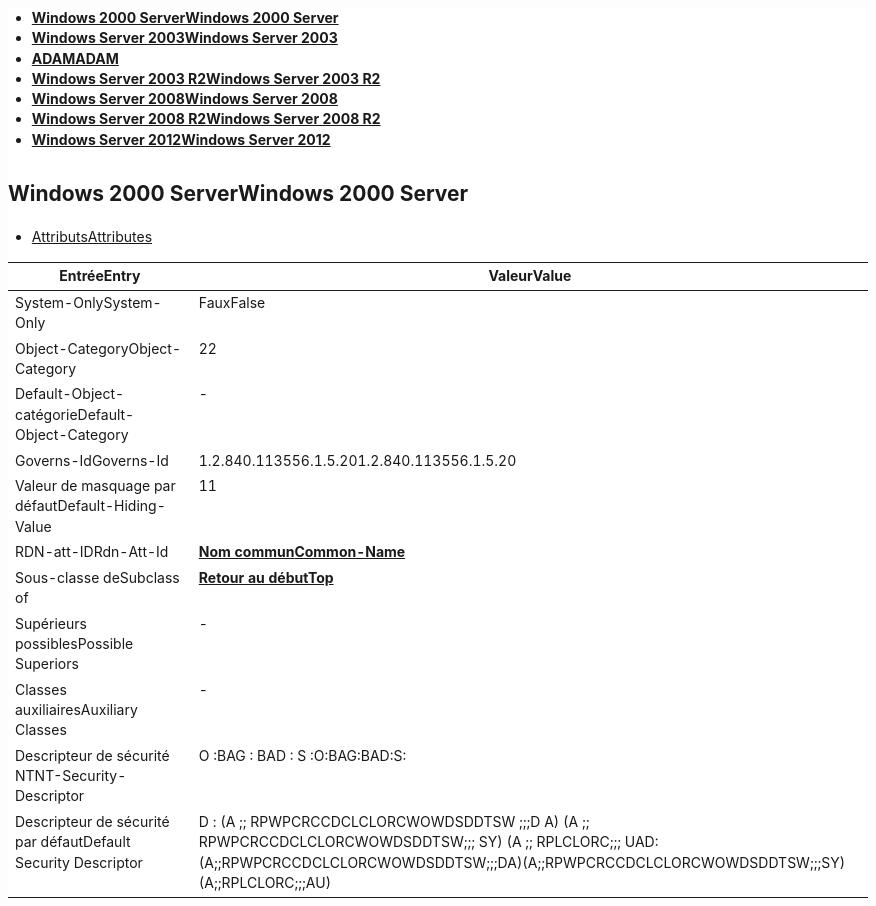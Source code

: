 -   [<span data-ttu-id="ec677-118">**Windows 2000 Server**</span><span class="sxs-lookup"><span data-stu-id="ec677-118">**Windows 2000 Server**</span></span>](#windows-2000-server)
-   [<span data-ttu-id="ec677-119">**Windows Server 2003**</span><span class="sxs-lookup"><span data-stu-id="ec677-119">**Windows Server 2003**</span></span>](#windows-server-2003)
-   [<span data-ttu-id="ec677-120">**ADAM**</span><span class="sxs-lookup"><span data-stu-id="ec677-120">**ADAM**</span></span>](#adam-attributes)
-   [<span data-ttu-id="ec677-121">**Windows Server 2003 R2**</span><span class="sxs-lookup"><span data-stu-id="ec677-121">**Windows Server 2003 R2**</span></span>](#windows-server-2003-r2)
-   [<span data-ttu-id="ec677-122">**Windows Server 2008**</span><span class="sxs-lookup"><span data-stu-id="ec677-122">**Windows Server 2008**</span></span>](#windows-server-2008)
-   [<span data-ttu-id="ec677-123">**Windows Server 2008 R2**</span><span class="sxs-lookup"><span data-stu-id="ec677-123">**Windows Server 2008 R2**</span></span>](#windows-server-2008-r2)
-   [<span data-ttu-id="ec677-124">**Windows Server 2012**</span><span class="sxs-lookup"><span data-stu-id="ec677-124">**Windows Server 2012**</span></span>](#windows-server-2012)

## <a name="windows-2000-server"></a><span data-ttu-id="ec677-125">Windows 2000 Server</span><span class="sxs-lookup"><span data-stu-id="ec677-125">Windows 2000 Server</span></span>

-   [<span data-ttu-id="ec677-126">Attributs</span><span class="sxs-lookup"><span data-stu-id="ec677-126">Attributes</span></span>](#windows-2000-server-attributes)



| <span data-ttu-id="ec677-127">Entrée</span><span class="sxs-lookup"><span data-stu-id="ec677-127">Entry</span></span> | <span data-ttu-id="ec677-128">Valeur</span><span class="sxs-lookup"><span data-stu-id="ec677-128">Value</span></span> |
|-----------------------------|----------------------------------------------------------------------------------------------|
| <span data-ttu-id="ec677-129">System-Only</span><span class="sxs-lookup"><span data-stu-id="ec677-129">System-Only</span></span>                 | <span data-ttu-id="ec677-130">Faux</span><span class="sxs-lookup"><span data-stu-id="ec677-130">False</span></span>                                                                                        |
| <span data-ttu-id="ec677-131">Object-Category</span><span class="sxs-lookup"><span data-stu-id="ec677-131">Object-Category</span></span>             | <span data-ttu-id="ec677-132">2</span><span class="sxs-lookup"><span data-stu-id="ec677-132">2</span></span>                                                                                            |
| <span data-ttu-id="ec677-133">Default-Object-catégorie</span><span class="sxs-lookup"><span data-stu-id="ec677-133">Default-Object-Category</span></span>     | \-                                                                                           |
| <span data-ttu-id="ec677-134">Governs-Id</span><span class="sxs-lookup"><span data-stu-id="ec677-134">Governs-Id</span></span>                  | <span data-ttu-id="ec677-135">1.2.840.113556.1.5.20</span><span class="sxs-lookup"><span data-stu-id="ec677-135">1.2.840.113556.1.5.20</span></span>                                                                        |
| <span data-ttu-id="ec677-136">Valeur de masquage par défaut</span><span class="sxs-lookup"><span data-stu-id="ec677-136">Default-Hiding-Value</span></span>        | <span data-ttu-id="ec677-137">1</span><span class="sxs-lookup"><span data-stu-id="ec677-137">1</span></span>                                                                                            |
| <span data-ttu-id="ec677-138">RDN-att-ID</span><span class="sxs-lookup"><span data-stu-id="ec677-138">Rdn-Att-Id</span></span>                  | [<span data-ttu-id="ec677-139">**Nom commun**</span><span class="sxs-lookup"><span data-stu-id="ec677-139">**Common-Name**</span></span>](a-cn.md)<br/>                                                       |
| <span data-ttu-id="ec677-140">Sous-classe de</span><span class="sxs-lookup"><span data-stu-id="ec677-140">Subclass of</span></span>                 | [<span data-ttu-id="ec677-141">**Retour au début**</span><span class="sxs-lookup"><span data-stu-id="ec677-141">**Top**</span></span>](c-top.md)<br/>                                                              |
| <span data-ttu-id="ec677-142">Supérieurs possibles</span><span class="sxs-lookup"><span data-stu-id="ec677-142">Possible Superiors</span></span>          | \-                                                                                           |
| <span data-ttu-id="ec677-143">Classes auxiliaires</span><span class="sxs-lookup"><span data-stu-id="ec677-143">Auxiliary Classes</span></span>           | \-                                                                                           |
| <span data-ttu-id="ec677-144">Descripteur de sécurité NT</span><span class="sxs-lookup"><span data-stu-id="ec677-144">NT-Security-Descriptor</span></span>      | <span data-ttu-id="ec677-145">O :BAG : BAD : S :</span><span class="sxs-lookup"><span data-stu-id="ec677-145">O:BAG:BAD:S:</span></span>                                                                                 |
| <span data-ttu-id="ec677-146">Descripteur de sécurité par défaut</span><span class="sxs-lookup"><span data-stu-id="ec677-146">Default Security Descriptor</span></span> | <span data-ttu-id="ec677-147">D : (A ;; RPWPCRCCDCLCLORCWOWDSDDTSW ;;;D A) (A ;; RPWPCRCCDCLCLORCWOWDSDDTSW;;; SY) (A ;; RPLCLORC;;; UA</span><span class="sxs-lookup"><span data-stu-id="ec677-147">D:(A;;RPWPCRCCDCLCLORCWOWDSDDTSW;;;DA)(A;;RPWPCRCCDCLCLORCWOWDSDDTSW;;;SY)(A;;RPLCLORC;;;AU)</span></span> |